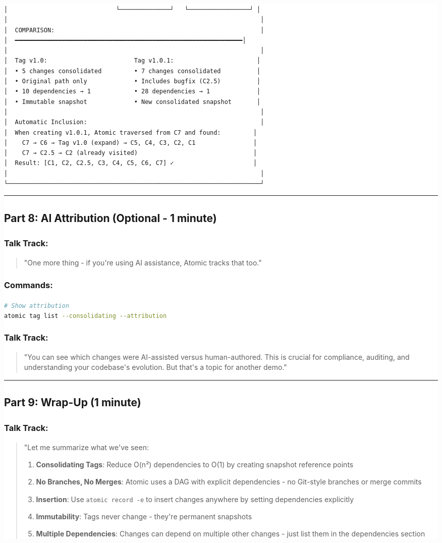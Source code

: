 ```
│                              └──────────────┘   └─────────────────┘ │
│                                                                      │
│  COMPARISON:                                                         │
│  ━━━━━━━━━━━━━━━━━━━━━━━━━━━━━━━━━━━━━━━━━━━━━━━━━━━━━━━━━━━━━━━│
│                                                                      │
│  Tag v1.0:                        Tag v1.0.1:                       │
│  • 5 changes consolidated         • 7 changes consolidated          │
│  • Original path only             • Includes bugfix (C2.5)          │
│  • 10 dependencies → 1            • 28 dependencies → 1             │
│  • Immutable snapshot             • New consolidated snapshot       │
│                                                                      │
│  Automatic Inclusion:                                                │
│  When creating v1.0.1, Atomic traversed from C7 and found:         │
│    C7 → C6 → Tag v1.0 (expand) → C5, C4, C3, C2, C1                │
│    C7 → C2.5 → C2 (already visited)                                │
│  Result: [C1, C2, C2.5, C3, C4, C5, C6, C7] ✓                      │
│                                                                      │
└──────────────────────────────────────────────────────────────────────┘
```

---

## Part 8: AI Attribution (Optional - 1 minute)

### Talk Track:

> "One more thing - if you're using AI assistance, Atomic tracks that too."

### Commands:

```bash
# Show attribution
atomic tag list --consolidating --attribution
```

### Talk Track:

> "You can see which changes were AI-assisted versus human-authored. This is crucial for compliance, auditing, and understanding your codebase's evolution. But that's a topic for another demo."

---

## Part 9: Wrap-Up (1 minute)

### Talk Track:

> "Let me summarize what we've seen:
>
> 1. **Consolidating Tags**: Reduce O(n²) dependencies to O(1) by creating snapshot reference points
>
> 2. **No Branches, No Merges**: Atomic uses a DAG with explicit dependencies - no Git-style branches or merge commits
>
> 3. **Insertion**: Use `atomic record -e` to insert changes anywhere by setting dependencies explicitly
>
> 4. **Immutability**: Tags never change - they're permanent snapshots
>
> 5. **Multiple Dependencies**: Changes can depend on multiple other changes - just list them in the dependencies section
>